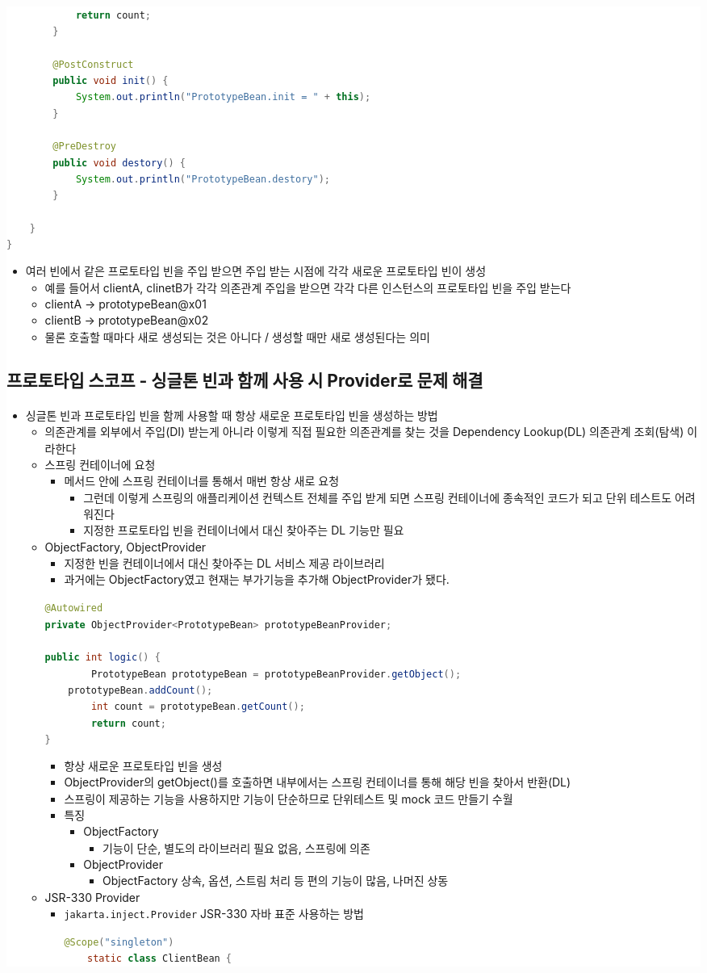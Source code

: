   ```java
              return count;
          }

          @PostConstruct
          public void init() {
              System.out.println("PrototypeBean.init = " + this);
          }

          @PreDestroy
          public void destory() {
              System.out.println("PrototypeBean.destory");
          }

      }
  }
  ```

- 여러 빈에서 같은 프로토타입 빈을 주입 받으면 주입 받는 시점에 각각 새로운 프로토타입 빈이 생성
  - 예를 들어서 clientA, clinetB가 각각 의존관계 주입을 받으면 각각 다른 인스턴스의 프로토타입 빈을 주입 받는다
  - clientA → prototypeBean@x01
  - clientB → prototypeBean@x02
  - 물론 호출할 때마다 새로 생성되는 것은 아니다 / 생성할 때만 새로 생성된다는 의미

## 프로토타입 스코프 - 싱글톤 빈과 함께 사용 시 Provider로 문제 해결

- 싱글톤 빈과 프로토타입 빈을 함께 사용할 때 항상 새로운 프로토타입 빈을 생성하는 방법
  - 의존관계를 외부에서 주입(DI) 받는게 아니라 이렇게 직접 필요한 의존관계를 찾는 것을 Dependency Lookup(DL) 의존관계 조회(탐색) 이라한다
  - 스프링 컨테이너에 요청
    - 메서드 안에 스프링 컨테이너를 통해서 매번 항상 새로 요청
      - 그런데 이렇게 스프링의 애플리케이션 컨텍스트 전체를 주입 받게 되면 스프링 컨테이너에 종속적인 코드가 되고 단위 테스트도 어려워진다
      - 지정한 프로토타입 빈을 컨테이너에서 대신 찾아주는 DL 기능만 필요
  - ObjectFactory, ObjectProvider
    - 지정한 빈을 컨테이너에서 대신 찾아주는 DL 서비스 제공 라이브러리
    - 과거에는 ObjectFactory였고 현재는 부가기능을 추가해 ObjectProvider가 됐다.
    ```java
    @Autowired
    private ObjectProvider<PrototypeBean> prototypeBeanProvider;

    public int logic() {
    		PrototypeBean prototypeBean = prototypeBeanProvider.getObject();
        prototypeBean.addCount();
    		int count = prototypeBean.getCount();
    		return count;
    }
    ```
    - 항상 새로운 프로토타입 빈을 생성
    - ObjectProvider의 getObject()를 호출하면 내부에서는 스프링 컨테이너를 통해 해당 빈을 찾아서 반환(DL)
    - 스프링이 제공하는 기능을 사용하지만 기능이 단순하므로 단위테스트 및 mock 코드 만들기 수월
    - 특징
      - ObjectFactory
        - 기능이 단순, 별도의 라이브러리 필요 없음, 스프링에 의존
      - ObjectProvider
        - ObjectFactory 상속, 옵션, 스트림 처리 등 편의 기능이 많음, 나머진 상동
  - JSR-330 Provider
    - `jakarta.inject.Provider` JSR-330 자바 표준 사용하는 방법
      ```java
      @Scope("singleton")
          static class ClientBean {
